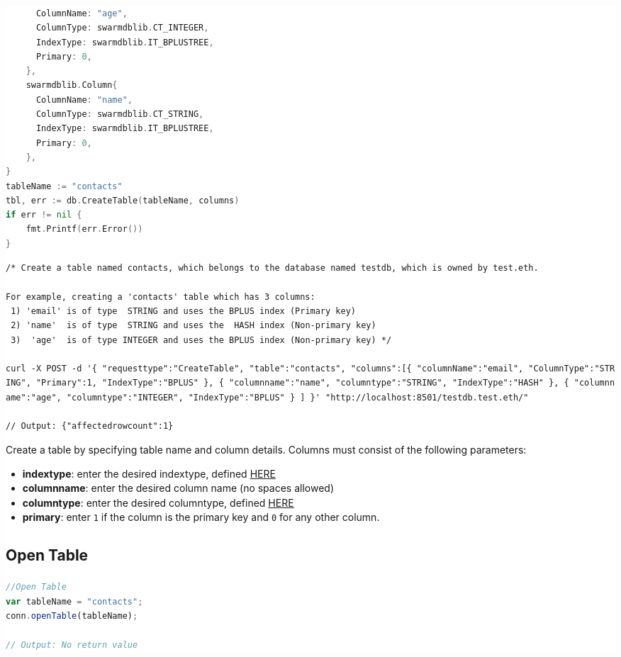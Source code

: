 ```go
      ColumnName: "age",
      ColumnType: swarmdblib.CT_INTEGER,
      IndexType: swarmdblib.IT_BPLUSTREE,
      Primary: 0,
    },
    swarmdblib.Column{
      ColumnName: "name",
      ColumnType: swarmdblib.CT_STRING,
      IndexType: swarmdblib.IT_BPLUSTREE,
      Primary: 0,
    },
}
tableName := "contacts"
tbl, err := db.CreateTable(tableName, columns)
if err != nil {
    fmt.Printf(err.Error())
}
```

```plaintext
/* Create a table named contacts, which belongs to the database named testdb, which is owned by test.eth.

For example, creating a 'contacts' table which has 3 columns:
 1) 'email' is of type  STRING and uses the BPLUS index (Primary key)
 2) 'name'  is of type  STRING and uses the  HASH index (Non-primary key)
 3)  'age'  is of type INTEGER and uses the BPLUS index (Non-primary key) */

curl -X POST -d '{ "requesttype":"CreateTable", "table":"contacts", "columns":[{ "columnName":"email", "ColumnType":"STRING", "Primary":1, "IndexType":"BPLUS" }, { "columnname":"name", "columntype":"STRING", "IndexType":"HASH" }, { "columnname":"age", "columntype":"INTEGER", "IndexType":"BPLUS" } ] }' "http://localhost:8501/testdb.test.eth/"

// Output: {"affectedrowcount":1}
```

Create a table by specifying table name and column details. Columns must consist of the following parameters:

* **indextype**: enter the desired indextype, defined [HERE](https://github.com/wolkdb/swarm.wolk.com/wiki/8.-SWARMDB-Types#table-index-types)
* **columnname**: enter the desired column name (no spaces allowed)
* **columntype**: enter the desired columntype, defined [HERE](https://github.com/wolkdb/swarm.wolk.com/wiki/8.-SWARMDB-Types#table-column-types)
* **primary**: enter `1` if the column is the primary key and `0` for any other column.

## Open Table 

```javascript
//Open Table
var tableName = "contacts";
conn.openTable(tableName);

// Output: No return value
```
